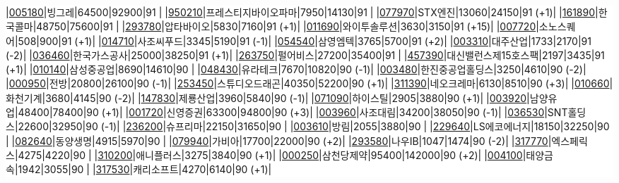 |[005180](https://finance.daum.net/quotes/A005180)|빙그레|64500|92900|91 |
|[950210](https://finance.daum.net/quotes/A950210)|프레스티지바이오파마|7950|14130|91 |
|[077970](https://finance.daum.net/quotes/A077970)|STX엔진|13060|24150|91 (+1)|
|[161890](https://finance.daum.net/quotes/A161890)|한국콜마|48750|75600|91 |
|[293780](https://finance.daum.net/quotes/A293780)|압타바이오|5830|7160|91 (+1)|
|[011690](https://finance.daum.net/quotes/A011690)|와이투솔루션|3630|3150|91 (+15)|
|[007720](https://finance.daum.net/quotes/A007720)|소노스퀘어|508|900|91 (+1)|
|[014710](https://finance.daum.net/quotes/A014710)|사조씨푸드|3345|5190|91 (-1)|
|[054540](https://finance.daum.net/quotes/A054540)|삼영엠텍|3765|5700|91 (+2)|
|[003310](https://finance.daum.net/quotes/A003310)|대주산업|1733|2170|91 (-2)|
|[036460](https://finance.daum.net/quotes/A036460)|한국가스공사|25000|38250|91 (+1)|
|[263750](https://finance.daum.net/quotes/A263750)|펄어비스|27200|35400|91 |
|[457390](https://finance.daum.net/quotes/A457390)|대신밸런스제15호스팩|2197|3435|91 (+1)|
|[010140](https://finance.daum.net/quotes/A010140)|삼성중공업|8690|14610|90 |
|[048430](https://finance.daum.net/quotes/A048430)|유라테크|7670|10820|90 (-1)|
|[003480](https://finance.daum.net/quotes/A003480)|한진중공업홀딩스|3250|4610|90 (-2)|
|[000950](https://finance.daum.net/quotes/A000950)|전방|20800|26100|90 (-1)|
|[253450](https://finance.daum.net/quotes/A253450)|스튜디오드래곤|40350|52200|90 (+1)|
|[311390](https://finance.daum.net/quotes/A311390)|네오크레마|6130|8510|90 (+3)|
|[010660](https://finance.daum.net/quotes/A010660)|화천기계|3680|4145|90 (-2)|
|[147830](https://finance.daum.net/quotes/A147830)|제룡산업|3960|5840|90 (-1)|
|[071090](https://finance.daum.net/quotes/A071090)|하이스틸|2905|3880|90 (+1)|
|[003920](https://finance.daum.net/quotes/A003920)|남양유업|48400|78400|90 (+1)|
|[001720](https://finance.daum.net/quotes/A001720)|신영증권|63300|94800|90 (+3)|
|[003960](https://finance.daum.net/quotes/A003960)|사조대림|34200|38050|90 (-1)|
|[036530](https://finance.daum.net/quotes/A036530)|SNT홀딩스|22600|32950|90 (-1)|
|[236200](https://finance.daum.net/quotes/A236200)|슈프리마|22150|31650|90 |
|[003610](https://finance.daum.net/quotes/A003610)|방림|2055|3880|90 |
|[229640](https://finance.daum.net/quotes/A229640)|LS에코에너지|18150|32250|90 |
|[082640](https://finance.daum.net/quotes/A082640)|동양생명|4915|5970|90 |
|[079940](https://finance.daum.net/quotes/A079940)|가비아|17700|22000|90 (+2)|
|[293580](https://finance.daum.net/quotes/A293580)|나우IB|1047|1474|90 (-2)|
|[317770](https://finance.daum.net/quotes/A317770)|엑스페릭스|4275|4220|90 |
|[310200](https://finance.daum.net/quotes/A310200)|애니플러스|3275|3840|90 (+1)|
|[000250](https://finance.daum.net/quotes/A000250)|삼천당제약|95400|142000|90 (+2)|
|[004100](https://finance.daum.net/quotes/A004100)|태양금속|1942|3055|90 |
|[317530](https://finance.daum.net/quotes/A317530)|캐리소프트|4270|6140|90 (+1)|